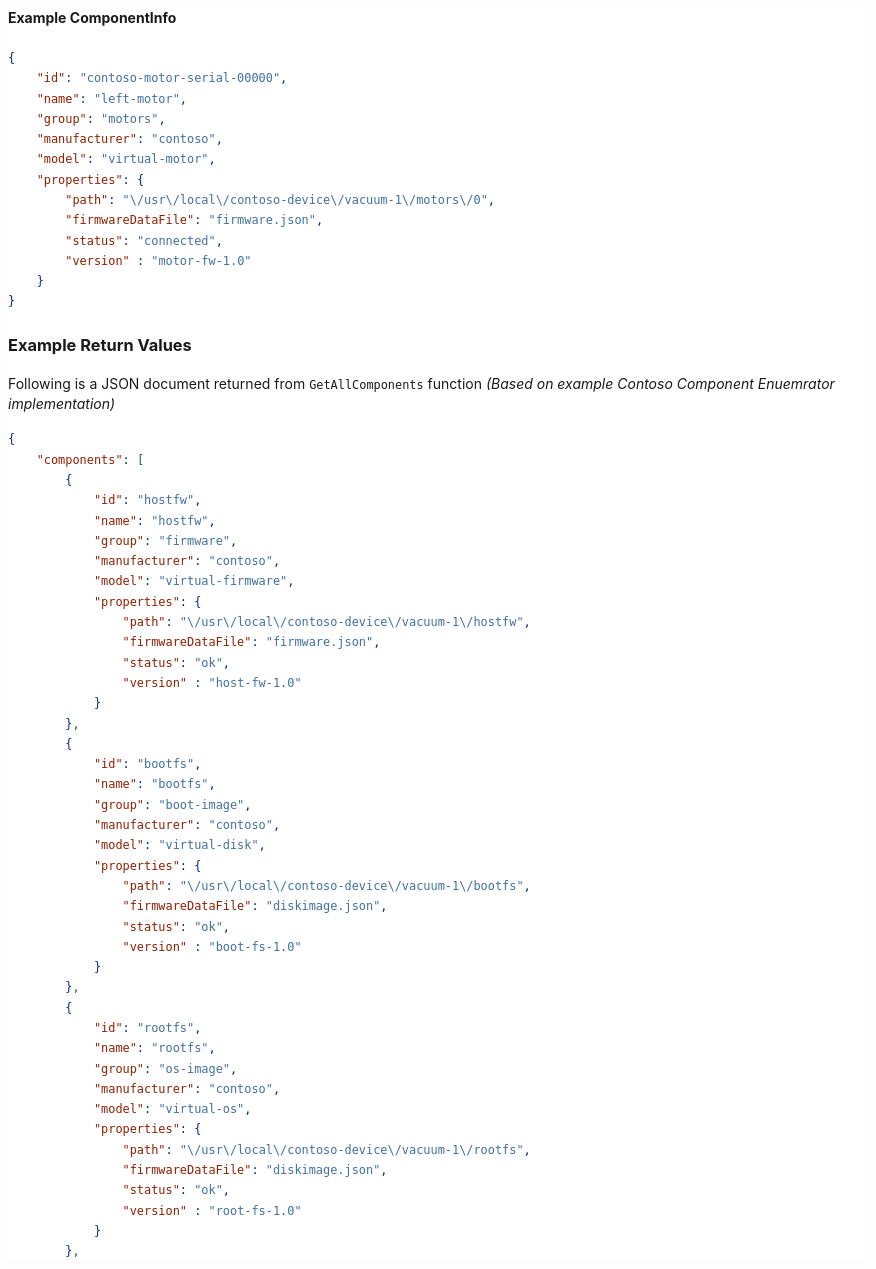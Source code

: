 #### Example ComponentInfo

```json
{
    "id": "contoso-motor-serial-00000",
    "name": "left-motor",
    "group": "motors",
    "manufacturer": "contoso",
    "model": "virtual-motor",
    "properties": {
        "path": "\/usr\/local\/contoso-device\/vacuum-1\/motors\/0",
        "firmwareDataFile": "firmware.json",
        "status": "connected",
        "version" : "motor-fw-1.0"
    }
}
```

### Example Return Values

Following is a JSON document returned from `GetAllComponents` function *(Based on example Contoso Component Enuemrator implementation)*

```json
{
    "components": [
        {
            "id": "hostfw",
            "name": "hostfw",
            "group": "firmware",
            "manufacturer": "contoso",
            "model": "virtual-firmware",
            "properties": {
                "path": "\/usr\/local\/contoso-device\/vacuum-1\/hostfw",
                "firmwareDataFile": "firmware.json",
                "status": "ok",
                "version" : "host-fw-1.0"
            }
        },
        {
            "id": "bootfs",
            "name": "bootfs",
            "group": "boot-image",
            "manufacturer": "contoso",
            "model": "virtual-disk",
            "properties": {
                "path": "\/usr\/local\/contoso-device\/vacuum-1\/bootfs",
                "firmwareDataFile": "diskimage.json",
                "status": "ok",
                "version" : "boot-fs-1.0"
            }
        },
        {
            "id": "rootfs",
            "name": "rootfs",
            "group": "os-image",
            "manufacturer": "contoso",
            "model": "virtual-os",
            "properties": {
                "path": "\/usr\/local\/contoso-device\/vacuum-1\/rootfs",
                "firmwareDataFile": "diskimage.json",
                "status": "ok",
                "version" : "root-fs-1.0"
            }
        },
```